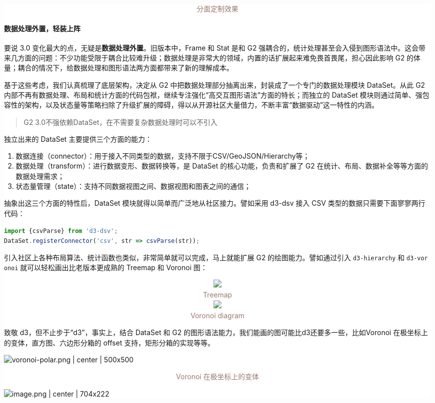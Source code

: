
<div data-type="alignment" data-value="center" style="text-align:center;"><div data-type="p"><span style="color:#9A786C;">分面定制效果</span></div></div>


#### 数据处理外置，轻装上阵

要说 3.0 变化最大的点，无疑是**数据处理外置**。旧版本中，Frame 和 Stat 是和 G2 强耦合的，统计处理甚至会入侵到图形语法中。这会带来几方面的问题：不少功能受限于耦合比较难升级；数据处理是非常大的领域，内置的话扩展起来难免畏首畏尾，担心因此影响 G2 的体量；耦合的情况下，给数据处理和图形语法两方面都带来了新的理解成本。

基于这些考虑，我们认真梳理了底层架构，决定从 G2 中把数据处理部分抽离出来，封装成了一个专门的数据处理模块 DataSet。从此 G2 内部不再有数据处理、布局和统计方面的代码包袱，继续专注强化“高交互图形语法”方面的特长；而独立的 DataSet 模块则通过简单、强包容性的架构，以及状态量等策略扫除了升级扩展的障碍，得以从开源社区大量借力，不断丰富“数据驱动”这一特性的内涵。

> G2 3.0不强依赖DataSet，在不需要复杂数据处理时可以不引入


独立出来的 DataSet 主要提供三个方面的能力：

1. 数据连接（connector）：用于接入不同类型的数据，支持不限于CSV/GeoJSON/Hierarchy等；
2. 数据处理（transform）：进行数据变形、数据转换等，是 DataSet 的核心功能，负责和扩展了 G2 在统计、布局、数据补全等等方面的数据处理需求；
3. 状态量管理（state）：支持不同数据视图之间、数据视图和图表之间的通信；


抽象出这三个方面的特性后，DataSet 模块就得以简单而广泛地从社区接力。譬如采用 d3-dsv 接入 CSV 类型的数据只需要下面寥寥两行代码：

```js
import {csvParse} from 'd3-dsv';
DataSet.registerConnector('csv', str => csvParse(str));
```

引入社区上各种布局算法、统计函数也类似，非常简单就可以完成，马上就能扩展 G2 的绘图能力。譬如通过引入 `d3-hierarchy` 和 `d3-voronoi` 就可以轻松画出比老版本更成熟的 Treemap 和 Voronoi 图：

<div data-type="alignment" data-value="center" style="text-align:center;"><div data-type="image" data-display="block" data-align="" data-src="https://gw.alipayobjects.com/zos/rmsportal/uZZmaudtKRnvUhmUdZSZ.gif" data-width=><span><img src="https://gw.alipayobjects.com/zos/rmsportal/uZZmaudtKRnvUhmUdZSZ.gif" width=""/></span></div></div>


<div data-type="alignment" data-value="center" style="text-align:center;"><div data-type="alignment" data-value="center" style="text-align:center;"><div data-type="p"><span style="color:#9A786C;">Treemap</span></div></div>
</div>


<div data-type="alignment" data-value="center" style="text-align:center;"><div data-type="image" data-display="block" data-align="" data-src="https://gw.alipayobjects.com/zos/rmsportal/zrUbqRDrjYXbbGyQIWTN.png" data-width=><span><img src="https://gw.alipayobjects.com/zos/rmsportal/zrUbqRDrjYXbbGyQIWTN.png" width=""/></span></div><div data-type="p"><span style="color:#9A786C;">Voronoi diagram</span></div></div>


<div data-type="alignment" data-value="center" style="text-align:center;"><div data-type="p"></div></div>


致敬 d3，但不止步于“d3”，事实上，结合 DataSet 和 G2 的图形语法能力，我们能画的图可能比d3还要多一些，比如Voronoi 在极坐标上的变体，直方图、六边形分箱的 offset 支持，矩形分箱的实现等等。

![voronoi-polar.png | center | 500x500](https://gw.alipayobjects.com/zos/rmsportal/NPqaoHeGuLVCoWKBtmIW.png "")


<div data-type="alignment" data-value="center" style="text-align:center;"><div data-type="p"><span style="color:#9A786C;">Voronoi 在极坐标上的变体</span></div></div>


![image.png | center | 704x222](https://gw.alipayobjects.com/zos/rmsportal/DNeExDfIeUVRgfZZromu.png "")
